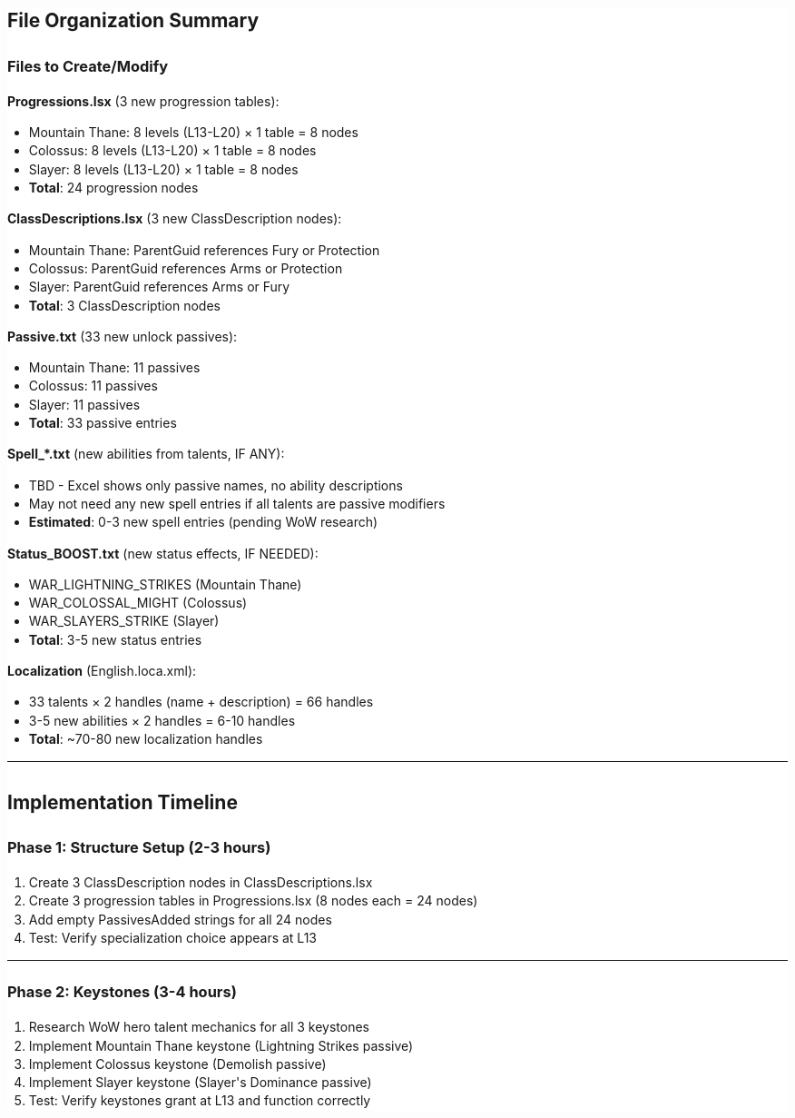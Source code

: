 
## File Organization Summary

### Files to Create/Modify

**Progressions.lsx** (3 new progression tables):
- Mountain Thane: 8 levels (L13-L20) × 1 table = 8 nodes
- Colossus: 8 levels (L13-L20) × 1 table = 8 nodes
- Slayer: 8 levels (L13-L20) × 1 table = 8 nodes
- **Total**: 24 progression nodes

**ClassDescriptions.lsx** (3 new ClassDescription nodes):
- Mountain Thane: ParentGuid references Fury or Protection
- Colossus: ParentGuid references Arms or Protection
- Slayer: ParentGuid references Arms or Fury
- **Total**: 3 ClassDescription nodes

**Passive.txt** (33 new unlock passives):
- Mountain Thane: 11 passives
- Colossus: 11 passives
- Slayer: 11 passives
- **Total**: 33 passive entries

**Spell_*.txt** (new abilities from talents, IF ANY):
- TBD - Excel shows only passive names, no ability descriptions
- May not need any new spell entries if all talents are passive modifiers
- **Estimated**: 0-3 new spell entries (pending WoW research)

**Status_BOOST.txt** (new status effects, IF NEEDED):
- WAR_LIGHTNING_STRIKES (Mountain Thane)
- WAR_COLOSSAL_MIGHT (Colossus)
- WAR_SLAYERS_STRIKE (Slayer)
- **Total**: 3-5 new status entries

**Localization** (English.loca.xml):
- 33 talents × 2 handles (name + description) = 66 handles
- 3-5 new abilities × 2 handles = 6-10 handles
- **Total**: ~70-80 new localization handles

---

## Implementation Timeline

### Phase 1: Structure Setup (2-3 hours)
1. Create 3 ClassDescription nodes in ClassDescriptions.lsx
2. Create 3 progression tables in Progressions.lsx (8 nodes each = 24 nodes)
3. Add empty PassivesAdded strings for all 24 nodes
4. Test: Verify specialization choice appears at L13

---

### Phase 2: Keystones (3-4 hours)
1. Research WoW hero talent mechanics for all 3 keystones
2. Implement Mountain Thane keystone (Lightning Strikes passive)
3. Implement Colossus keystone (Demolish passive)
4. Implement Slayer keystone (Slayer's Dominance passive)
5. Test: Verify keystones grant at L13 and function correctly
